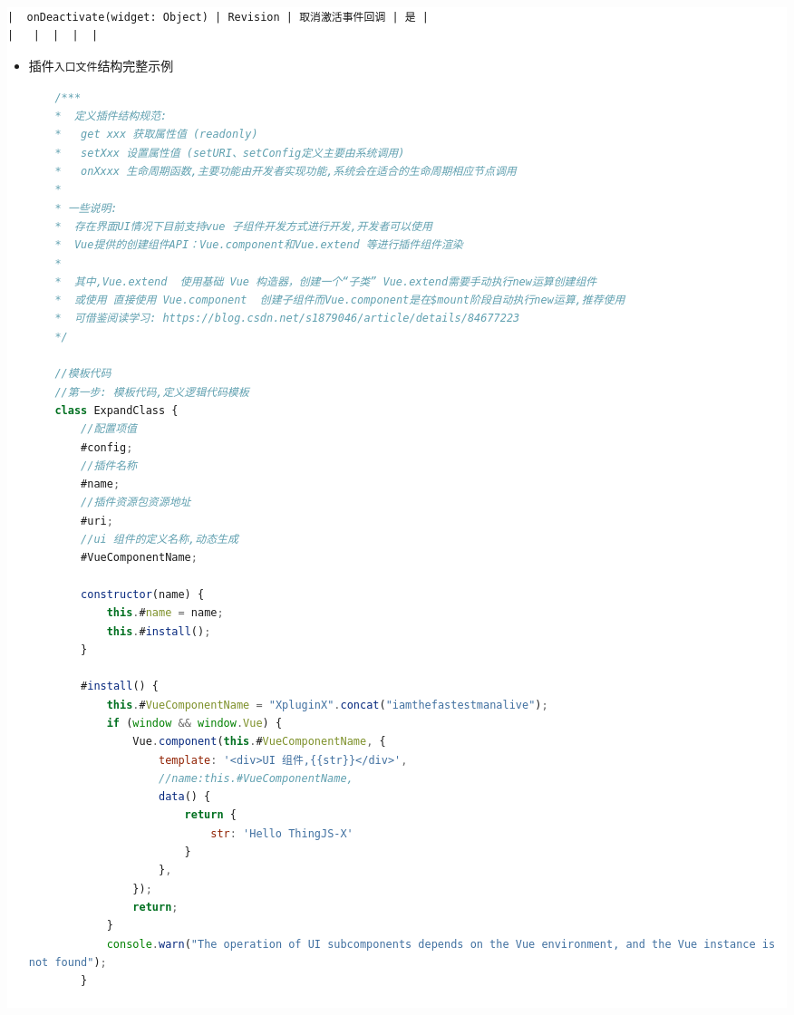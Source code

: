     |  onDeactivate(widget: Object) | Revision | 取消激活事件回调 | 是 |    
    |   |  |  |  |


* 插件`入口文件`结构完整示例
    ```javascript
        /***
        *  定义插件结构规范:
        *   get xxx 获取属性值 (readonly)
        *   setXxx 设置属性值 (setURI、setConfig定义主要由系统调用)
        *   onXxxx 生命周期函数,主要功能由开发者实现功能,系统会在适合的生命周期相应节点调用
        *
        * 一些说明:
        *  存在界面UI情况下目前支持vue 子组件开发方式进行开发,开发者可以使用
        *  Vue提供的创建组件API：Vue.component和Vue.extend 等进行插件组件渲染
        *  
        *  其中,Vue.extend  使用基础 Vue 构造器，创建一个“子类” Vue.extend需要手动执行new运算创建组件
        *  或使用 直接使用 Vue.component  创建子组件而Vue.component是在$mount阶段自动执行new运算,推荐使用
        *  可借鉴阅读学习: https://blog.csdn.net/s1879046/article/details/84677223 
        */

        //模板代码
        //第一步: 模板代码,定义逻辑代码模板
        class ExpandClass {
            //配置项值
            #config;
            //插件名称
            #name;
            //插件资源包资源地址
            #uri;
            //ui 组件的定义名称,动态生成
            #VueComponentName;

            constructor(name) {
                this.#name = name;
                this.#install();
            }

            #install() {
                this.#VueComponentName = "XpluginX".concat("iamthefastestmanalive");
                if (window && window.Vue) {
                    Vue.component(this.#VueComponentName, {
                        template: '<div>UI 组件,{{str}}</div>',
                        //name:this.#VueComponentName,
                        data() {
                            return {
                                str: 'Hello ThingJS-X'
                            }
                        },
                    });
                    return;
                }
                console.warn("The operation of UI subcomponents depends on the Vue environment, and the Vue instance is not found");
            }
            
